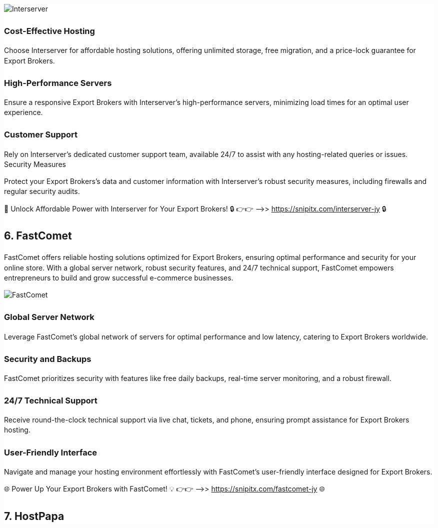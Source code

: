 ![Interserver](https://i.imgur.com/OM5dOEW.jpeg "Interserver Hosting")

### Cost-Effective Hosting
Choose Interserver for affordable hosting solutions, offering unlimited storage, free migration, and a price-lock guarantee for Export Brokers.

### High-Performance Servers
Ensure a responsive Export Brokers with Interserver’s high-performance servers, minimizing load times for an optimal user experience.

### Customer Support
Rely on Interserver’s dedicated customer support team, available 24/7 to assist with any hosting-related queries or issues.
Security Measures

Protect your Export Brokers’s data and customer information with Interserver’s robust security measures, including firewalls and regular security audits.

💸 Unlock Affordable Power with Interserver for Your Export Brokers! 🔒
👉👉 -->> https://snipitx.com/interserver-jy 🔒

## 6. FastComet

FastComet offers reliable hosting solutions optimized for Export Brokers, ensuring optimal performance and security for your online store. With a global server network, robust security features, and 24/7 technical support, FastComet empowers entrepreneurs to build and grow successful e-commerce businesses.

![FastComet](https://i.imgur.com/7qgXuWp.png "FastComet Hosting")

### Global Server Network
Leverage FastComet’s global network of servers for optimal performance and low latency, catering to Export Brokers worldwide.

### Security and Backups
FastComet prioritizes security with features like free daily backups, real-time server monitoring, and a robust firewall.

### 24/7 Technical Support
Receive round-the-clock technical support via live chat, tickets, and phone, ensuring prompt assistance for Export Brokers hosting.

### User-Friendly Interface
Navigate and manage your hosting environment effortlessly with FastComet’s user-friendly interface designed for Export Brokers.

🌐 Power Up Your Export Brokers with FastComet! 💡
👉👉 -->> https://snipitx.com/fastcomet-jy 🌐

## 7. HostPapa
